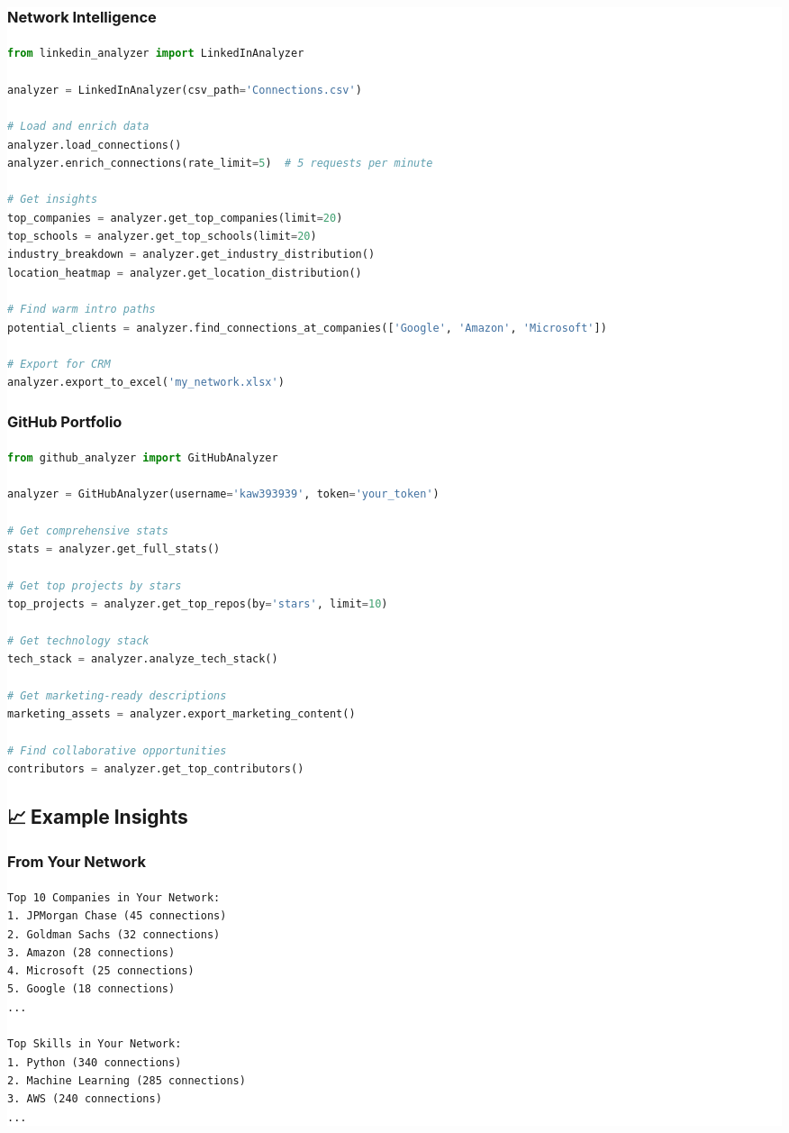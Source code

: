### Network Intelligence

```python
from linkedin_analyzer import LinkedInAnalyzer

analyzer = LinkedInAnalyzer(csv_path='Connections.csv')

# Load and enrich data
analyzer.load_connections()
analyzer.enrich_connections(rate_limit=5)  # 5 requests per minute

# Get insights
top_companies = analyzer.get_top_companies(limit=20)
top_schools = analyzer.get_top_schools(limit=20)
industry_breakdown = analyzer.get_industry_distribution()
location_heatmap = analyzer.get_location_distribution()

# Find warm intro paths
potential_clients = analyzer.find_connections_at_companies(['Google', 'Amazon', 'Microsoft'])

# Export for CRM
analyzer.export_to_excel('my_network.xlsx')
```

### GitHub Portfolio

```python
from github_analyzer import GitHubAnalyzer

analyzer = GitHubAnalyzer(username='kaw393939', token='your_token')

# Get comprehensive stats
stats = analyzer.get_full_stats()

# Get top projects by stars
top_projects = analyzer.get_top_repos(by='stars', limit=10)

# Get technology stack
tech_stack = analyzer.analyze_tech_stack()

# Get marketing-ready descriptions
marketing_assets = analyzer.export_marketing_content()

# Find collaborative opportunities
contributors = analyzer.get_top_contributors()
```

## 📈 Example Insights

### From Your Network
```
Top 10 Companies in Your Network:
1. JPMorgan Chase (45 connections)
2. Goldman Sachs (32 connections)
3. Amazon (28 connections)
4. Microsoft (25 connections)
5. Google (18 connections)
...

Top Skills in Your Network:
1. Python (340 connections)
2. Machine Learning (285 connections)
3. AWS (240 connections)
...
```